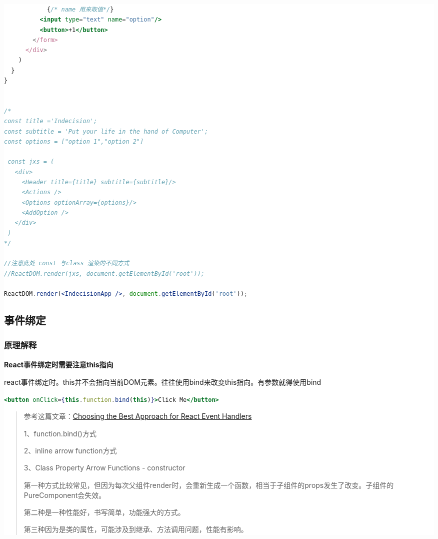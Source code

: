 ```jsx
            {/* name 用来取值*/}
          <input type="text" name="option"/>
          <button>+1</button>
        </form>
      </div>
    )
  }
}


/* 
const title ='Indecision';
const subtitle = 'Put your life in the hand of Computer';
const options = ["option 1","option 2"]

 const jxs = (
   <div> 
     <Header title={title} subtitle={subtitle}/>
     <Actions />
     <Options optionArray={options}/>
     <AddOption />
   </div>
 )
*/

//注意此处 const 与class 渲染的不同方式
//ReactDOM.render(jxs, document.getElementById('root'));

ReactDOM.render(<IndecisionApp />, document.getElementById('root'));
```

## 事件绑定

### 原理解释

**React事件绑定时需要注意this指向**

react事件绑定时。this并不会指向当前DOM元素。往往使用bind来改变this指向。有参数就得使用bind

```jsx
<button onClick={this.function.bind(this)}>Click Me</button>
```

> 参考这篇文章：[Choosing the Best Approach for React Event Handlers](https://www.bignerdranch.com/blog/choosing-the-best-approach-for-react-event-handlers/)
>
> 1、function.bind()方式
>
> 2、inline arrow function方式
>
> 3、Class Property Arrow Functions - constructor
>
> 第一种方式比较常见，但因为每次父组件render时，会重新生成一个函数，相当于子组件的props发生了改变。子组件的PureComponent会失效。
>
> 第二种是一种性能好，书写简单，功能强大的方式。
>
> 第三种因为是类的属性，可能涉及到继承、方法调用问题，性能有影响。
